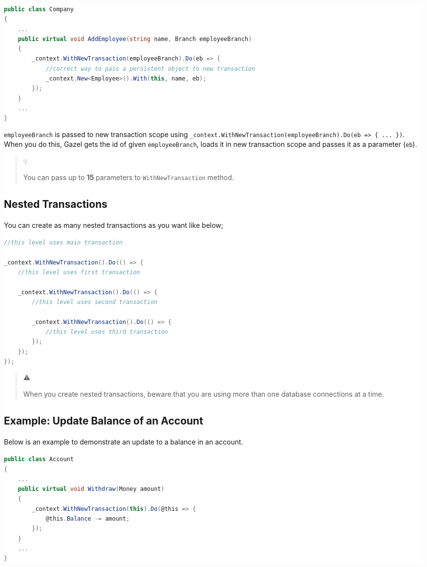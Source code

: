 ```csharp
public class Company
{
    ...
    public virtual void AddEmployee(string name, Branch employeeBranch)
    {
        _context.WithNewTransaction(employeeBranch).Do(eb => {
			//correct way to pass a persistent object to new transaction
			_context.New<Employee>().With(this, name, eb);
		});
    }
    ...
}
```

`employeeBranch` is passed to new transaction scope using
`_context.WithNewTransaction(employeeBranch).Do(eb => { ... })`. When you do
this, Gazel gets the id of given `employeeBranch`, loads it in new transaction
scope and passes it as a parameter (`eb`).

> :bulb:
>
> You can pass up to __15__ parameters to `WithNewTransaction` method.

## Nested Transactions

You can create as many nested transactions as you want like below;

```csharp
//this level uses main transaction

_context.WithNewTransaction().Do(() => {
	//this level uses first transaction

	_context.WithNewTransaction().Do(() => {
		//this level uses second transaction

		_context.WithNewTransaction().Do(() => {
			//this level uses third transaction
		});
	});
});
```

> :warning:
>
> When you create nested transactions, beware that you are using more than one
> database connections at a time.

## Example: Update Balance of an Account

Below is an example to demonstrate an update to a balance in an account.

```csharp
public class Account
{
    ...
    public virtual void Withdraw(Money amount)
    {
        _context.WithNewTransaction(this).Do(@this => {
			@this.Balance -= amount;
		});
    }
    ...
}
```

